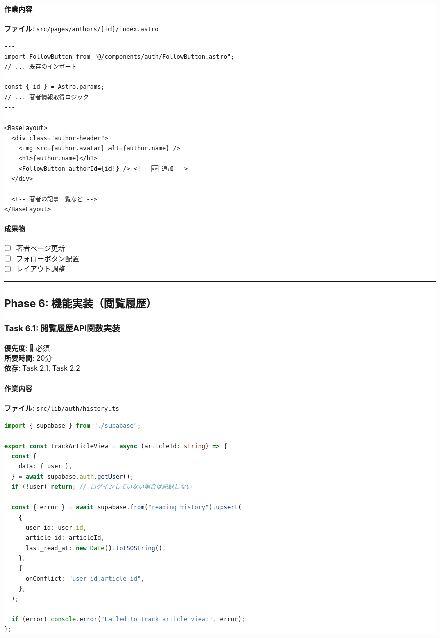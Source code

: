 #### 作業内容

**ファイル**: `src/pages/authors/[id]/index.astro`

```astro
---
import FollowButton from "@/components/auth/FollowButton.astro";
// ... 既存のインポート

const { id } = Astro.params;
// ... 著者情報取得ロジック
---

<BaseLayout>
  <div class="author-header">
    <img src={author.avatar} alt={author.name} />
    <h1>{author.name}</h1>
    <FollowButton authorId={id!} /> <!-- 🆕 追加 -->
  </div>

  <!-- 著者の記事一覧など -->
</BaseLayout>
```

#### 成果物

- [ ] 著者ページ更新
- [ ] フォローボタン配置
- [ ] レイアウト調整

---

## Phase 6: 機能実装（閲覧履歴）

### Task 6.1: 閲覧履歴API関数実装

**優先度**: 🔴 必須  
**所要時間**: 20分  
**依存**: Task 2.1, Task 2.2

#### 作業内容

**ファイル**: `src/lib/auth/history.ts`

```typescript
import { supabase } from "./supabase";

export const trackArticleView = async (articleId: string) => {
  const {
    data: { user },
  } = await supabase.auth.getUser();
  if (!user) return; // ログインしていない場合は記録しない

  const { error } = await supabase.from("reading_history").upsert(
    {
      user_id: user.id,
      article_id: articleId,
      last_read_at: new Date().toISOString(),
    },
    {
      onConflict: "user_id,article_id",
    },
  );

  if (error) console.error("Failed to track article view:", error);
};
```